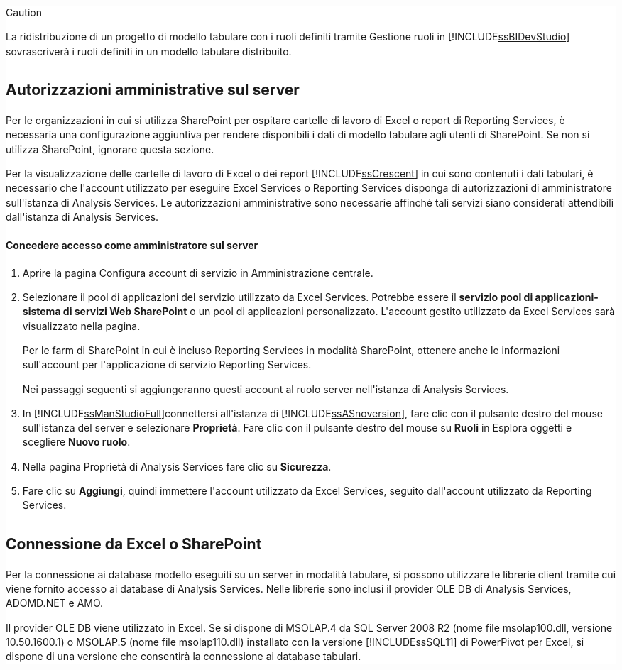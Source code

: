 > [!CAUTION]  
>  La ridistribuzione di un progetto di modello tabulare con i ruoli definiti tramite Gestione ruoli in [!INCLUDE[ssBIDevStudio](../../includes/ssbidevstudio-md.md)] sovrascriverà i ruoli definiti in un modello tabulare distribuito.  
  
##  <a name="administrative-permissions-on-the-server"></a><a name="bkmk_admin"></a> Autorizzazioni amministrative sul server  
 Per le organizzazioni in cui si utilizza SharePoint per ospitare cartelle di lavoro di Excel o report di Reporting Services, è necessaria una configurazione aggiuntiva per rendere disponibili i dati di modello tabulare agli utenti di SharePoint. Se non si utilizza SharePoint, ignorare questa sezione.  
  
 Per la visualizzazione delle cartelle di lavoro di Excel o dei report [!INCLUDE[ssCrescent](../../includes/sscrescent-md.md)] in cui sono contenuti i dati tabulari, è necessario che l'account utilizzato per eseguire Excel Services o Reporting Services disponga di autorizzazioni di amministratore sull'istanza di Analysis Services. Le autorizzazioni amministrative sono necessarie affinché tali servizi siano considerati attendibili dall'istanza di Analysis Services.  
  
#### <a name="grant-administrative-access-on-the-server"></a>Concedere accesso come amministratore sul server  
  
1.  Aprire la pagina Configura account di servizio in Amministrazione centrale.  
  
2.  Selezionare il pool di applicazioni del servizio utilizzato da Excel Services. Potrebbe essere il **servizio pool di applicazioni-sistema di servizi Web SharePoint** o un pool di applicazioni personalizzato. L'account gestito utilizzato da Excel Services sarà visualizzato nella pagina.  
  
     Per le farm di SharePoint in cui è incluso Reporting Services in modalità SharePoint, ottenere anche le informazioni sull'account per l'applicazione di servizio Reporting Services.  
  
     Nei passaggi seguenti si aggiungeranno questi account al ruolo server nell'istanza di Analysis Services.  
  
3.  In [!INCLUDE[ssManStudioFull](../../includes/ssmanstudiofull-md.md)]connettersi all'istanza di [!INCLUDE[ssASnoversion](../../includes/ssasnoversion-md.md)], fare clic con il pulsante destro del mouse sull'istanza del server e selezionare **Proprietà**. Fare clic con il pulsante destro del mouse su **Ruoli** in Esplora oggetti e scegliere **Nuovo ruolo**.  
  
4.  Nella pagina Proprietà di Analysis Services fare clic su **Sicurezza**.  
  
5.  Fare clic su **Aggiungi**, quindi immettere l'account utilizzato da Excel Services, seguito dall'account utilizzato da Reporting Services.  
  
##  <a name="connecting-from-excel-or-sharepoint"></a><a name="bkmk_excelconn"></a>Connessione da Excel o SharePoint  
 Per la connessione ai database modello eseguiti su un server in modalità tabulare, si possono utilizzare le librerie client tramite cui viene fornito accesso ai database di Analysis Services. Nelle librerie sono inclusi il provider OLE DB di Analysis Services, ADOMD.NET e AMO.  
  
 Il provider OLE DB viene utilizzato in Excel. Se si dispone di MSOLAP.4 da SQL Server 2008 R2 (nome file msolap100.dll, versione 10.50.1600.1) o MSOLAP.5 (nome file msolap110.dll) installato con la versione [!INCLUDE[ssSQL11](../../includes/sssql11-md.md)] di PowerPivot per Excel, si dispone di una versione che consentirà la connessione ai database tabulari.  
  